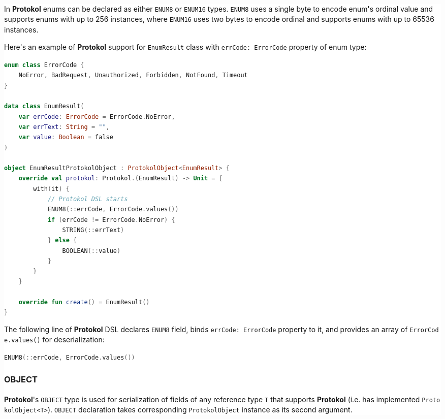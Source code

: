 In **Protokol** enums can be declared as either `ENUM8` or `ENUM16` types. `ENUM8` uses a single byte to encode
enum's ordinal value and supports enums with up to 256 instances, where `ENUM16` uses two bytes to encode ordinal and
supports enums with up to 65536 instances.

Here's an example of **Protokol** support for `EnumResult` class with `errCode: ErrorCode` property of enum type:

```Kotlin
enum class ErrorCode {
    NoError, BadRequest, Unauthorized, Forbidden, NotFound, Timeout
}

data class EnumResult(
    var errCode: ErrorCode = ErrorCode.NoError,
    var errText: String = "",
    var value: Boolean = false
)

object EnumResultProtokolObject : ProtokolObject<EnumResult> {
    override val protokol: Protokol.(EnumResult) -> Unit = {
        with(it) {
            // Protokol DSL starts
            ENUM8(::errCode, ErrorCode.values())
            if (errCode != ErrorCode.NoError) {
                STRING(::errText)
            } else {
                BOOLEAN(::value)
            }
        }
    }

    override fun create() = EnumResult()
}
```

The following line of **Protokol** DSL declares `ENUM8` field, binds `errCode: ErrorCode` property to it, and provides
an array of `ErrorCode.values()` for deserialization:

```Kotlin
ENUM8(::errCode, ErrorCode.values())
```

<a name="object"></a>
### OBJECT

**Protokol**'s `OBJECT` type is used for serialization of fields of any reference type `T` that supports **Protokol**
(i.e. has implemented `ProtokolObject<T>`). `OBJECT` declaration takes corresponding `ProtokolObject` instance as its
second argument.
